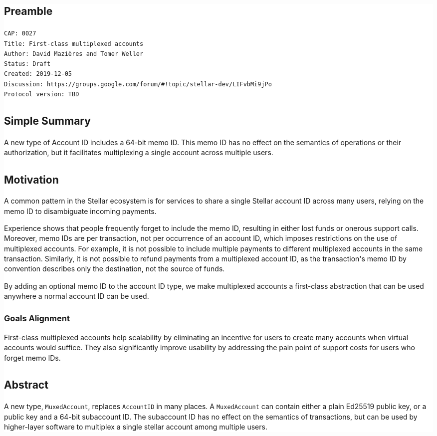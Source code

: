 ## Preamble

```
CAP: 0027
Title: First-class multiplexed accounts
Author: David Mazières and Tomer Weller
Status: Draft
Created: 2019-12-05
Discussion: https://groups.google.com/forum/#!topic/stellar-dev/LIFvbMi9jPo
Protocol version: TBD
```

## Simple Summary

A new type of Account ID includes a 64-bit memo ID.  This memo ID has
no effect on the semantics of operations or their authorization, but
it facilitates multiplexing a single account across multiple users.

## Motivation

A common pattern in the Stellar ecosystem is for services to share a
single Stellar account ID across many users, relying on the memo ID to
disambiguate incoming payments.

Experience shows that people frequently forget to include the memo ID,
resulting in either lost funds or onerous support calls.  Moreover,
memo IDs are per transaction, not per occurrence of an account ID,
which imposes restrictions on the use of multiplexed accounts.  For
example, it is not possible to include multiple payments to different
multiplexed accounts in the same transaction.  Similarly, it is not
possible to refund payments from a multiplexed account ID, as the
transaction's memo ID by convention describes only the destination,
not the source of funds.

By adding an optional memo ID to the account ID type, we make
multiplexed accounts a first-class abstraction that can be used
anywhere a normal account ID can be used.

### Goals Alignment

First-class multiplexed accounts help scalability by eliminating an
incentive for users to create many accounts when virtual accounts
would suffice.  They also significantly improve usability by
addressing the pain point of support costs for users who forget memo
IDs.

## Abstract

A new type, `MuxedAccount`, replaces `AccountID` in many places.  A
`MuxedAccount` can contain either a plain Ed25519 public key, or a
public key and a 64-bit subaccount ID.  The subaccount ID has no
effect on the semantics of transactions, but can be used by
higher-layer software to multiplex a single stellar account among
multiple users.
